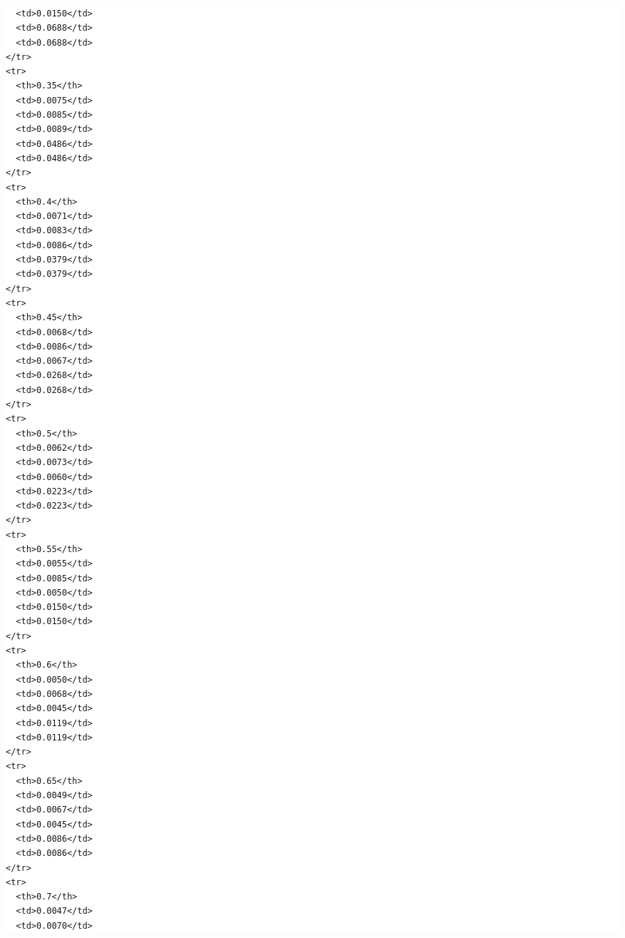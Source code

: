       <td>0.0150</td>
      <td>0.0688</td>
      <td>0.0688</td>
    </tr>
    <tr>
      <th>0.35</th>
      <td>0.0075</td>
      <td>0.0085</td>
      <td>0.0089</td>
      <td>0.0486</td>
      <td>0.0486</td>
    </tr>
    <tr>
      <th>0.4</th>
      <td>0.0071</td>
      <td>0.0083</td>
      <td>0.0086</td>
      <td>0.0379</td>
      <td>0.0379</td>
    </tr>
    <tr>
      <th>0.45</th>
      <td>0.0068</td>
      <td>0.0086</td>
      <td>0.0067</td>
      <td>0.0268</td>
      <td>0.0268</td>
    </tr>
    <tr>
      <th>0.5</th>
      <td>0.0062</td>
      <td>0.0073</td>
      <td>0.0060</td>
      <td>0.0223</td>
      <td>0.0223</td>
    </tr>
    <tr>
      <th>0.55</th>
      <td>0.0055</td>
      <td>0.0085</td>
      <td>0.0050</td>
      <td>0.0150</td>
      <td>0.0150</td>
    </tr>
    <tr>
      <th>0.6</th>
      <td>0.0050</td>
      <td>0.0068</td>
      <td>0.0045</td>
      <td>0.0119</td>
      <td>0.0119</td>
    </tr>
    <tr>
      <th>0.65</th>
      <td>0.0049</td>
      <td>0.0067</td>
      <td>0.0045</td>
      <td>0.0086</td>
      <td>0.0086</td>
    </tr>
    <tr>
      <th>0.7</th>
      <td>0.0047</td>
      <td>0.0070</td>